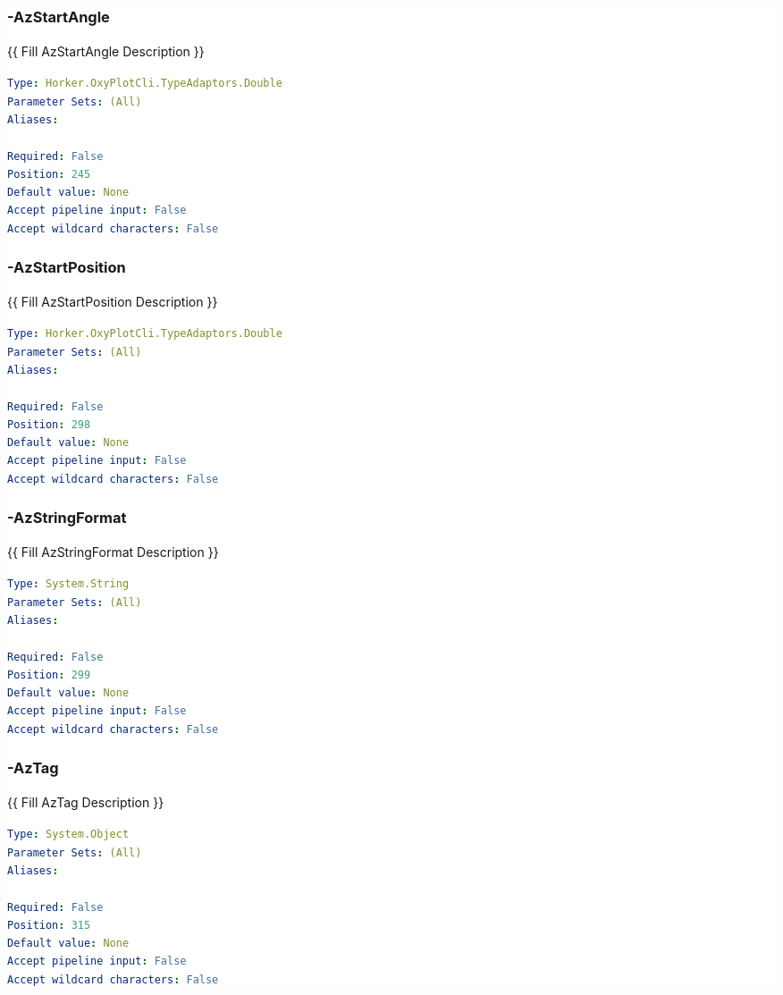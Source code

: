 ### -AzStartAngle
{{ Fill AzStartAngle Description }}

```yaml
Type: Horker.OxyPlotCli.TypeAdaptors.Double
Parameter Sets: (All)
Aliases:

Required: False
Position: 245
Default value: None
Accept pipeline input: False
Accept wildcard characters: False
```

### -AzStartPosition
{{ Fill AzStartPosition Description }}

```yaml
Type: Horker.OxyPlotCli.TypeAdaptors.Double
Parameter Sets: (All)
Aliases:

Required: False
Position: 298
Default value: None
Accept pipeline input: False
Accept wildcard characters: False
```

### -AzStringFormat
{{ Fill AzStringFormat Description }}

```yaml
Type: System.String
Parameter Sets: (All)
Aliases:

Required: False
Position: 299
Default value: None
Accept pipeline input: False
Accept wildcard characters: False
```

### -AzTag
{{ Fill AzTag Description }}

```yaml
Type: System.Object
Parameter Sets: (All)
Aliases:

Required: False
Position: 315
Default value: None
Accept pipeline input: False
Accept wildcard characters: False
```

